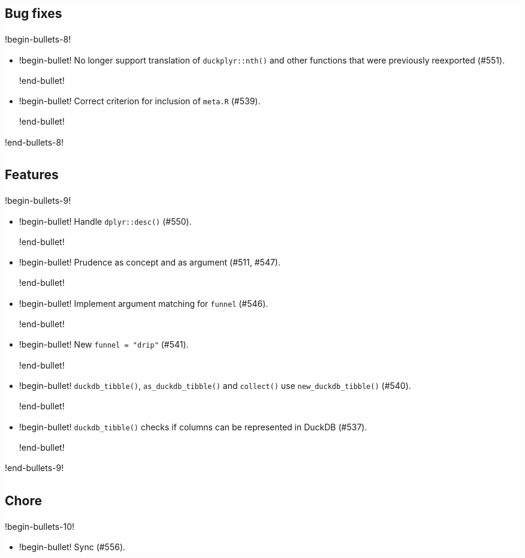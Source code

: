 ## Bug fixes

!begin-bullets-8!

-   !begin-bullet!
    No longer support translation of `duckplyr::nth()` and other
    functions that were previously reexported (#551).

    !end-bullet!
-   !begin-bullet!
    Correct criterion for inclusion of `meta.R` (#539).

    !end-bullet!

!end-bullets-8!

## Features

!begin-bullets-9!

-   !begin-bullet!
    Handle `dplyr::desc()` (#550).

    !end-bullet!
-   !begin-bullet!
    Prudence as concept and as argument (#511, #547).

    !end-bullet!
-   !begin-bullet!
    Implement argument matching for `funnel` (#546).

    !end-bullet!
-   !begin-bullet!
    New `funnel = "drip"` (#541).

    !end-bullet!
-   !begin-bullet!
    `duckdb_tibble()`, `as_duckdb_tibble()` and `collect()` use
    `new_duckdb_tibble()` (#540).

    !end-bullet!
-   !begin-bullet!
    `duckdb_tibble()` checks if columns can be represented in DuckDB
    (#537).

    !end-bullet!

!end-bullets-9!

## Chore

!begin-bullets-10!

-   !begin-bullet!
    Sync (#556).

